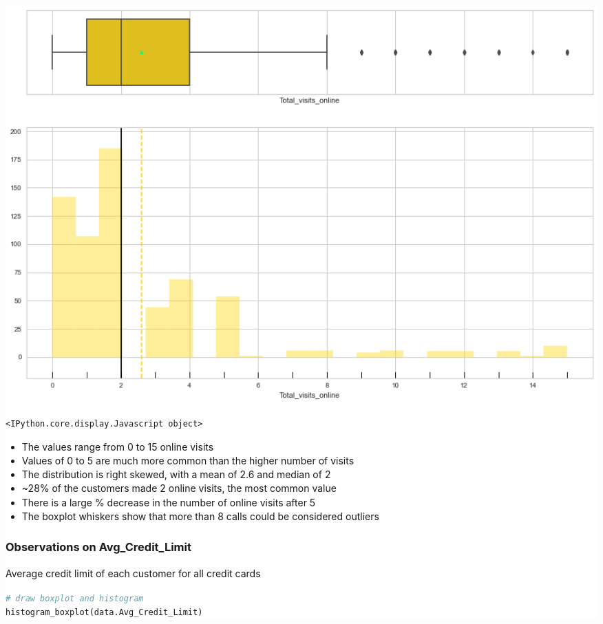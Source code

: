 ![png](output_54_0.png)
    



    <IPython.core.display.Javascript object>


* The values range from 0 to 15 online visits
* Values of 0 to 5 are much more common than the higher number of visits
* The distribution is right skewed, with a mean of 2.6 and median of 2
* ~28% of the customers made 2 online visits, the most common value
* There is a large % decrease in the number of online visits after 5
* The boxplot whiskers show that more than 8 calls could be considered outliers

### Observations on Avg_Credit_Limit
Average credit limit of each customer for all credit cards


```python
# draw boxplot and histogram
histogram_boxplot(data.Avg_Credit_Limit)
```


    